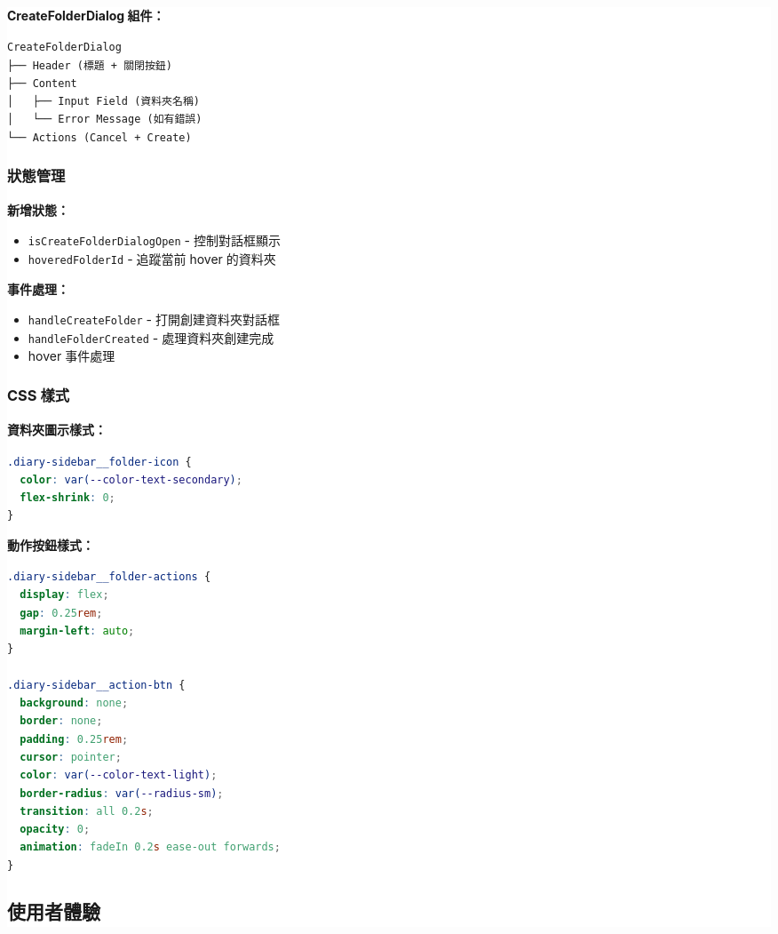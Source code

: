 **CreateFolderDialog 組件：**
```
CreateFolderDialog
├── Header (標題 + 關閉按鈕)
├── Content
│   ├── Input Field (資料夾名稱)
│   └── Error Message (如有錯誤)
└── Actions (Cancel + Create)
```

### 狀態管理

**新增狀態：**
- `isCreateFolderDialogOpen` - 控制對話框顯示
- `hoveredFolderId` - 追蹤當前 hover 的資料夾

**事件處理：**
- `handleCreateFolder` - 打開創建資料夾對話框
- `handleFolderCreated` - 處理資料夾創建完成
- hover 事件處理

### CSS 樣式

**資料夾圖示樣式：**
```css
.diary-sidebar__folder-icon {
  color: var(--color-text-secondary);
  flex-shrink: 0;
}
```

**動作按鈕樣式：**
```css
.diary-sidebar__folder-actions {
  display: flex;
  gap: 0.25rem;
  margin-left: auto;
}

.diary-sidebar__action-btn {
  background: none;
  border: none;
  padding: 0.25rem;
  cursor: pointer;
  color: var(--color-text-light);
  border-radius: var(--radius-sm);
  transition: all 0.2s;
  opacity: 0;
  animation: fadeIn 0.2s ease-out forwards;
}
```

## 使用者體驗
